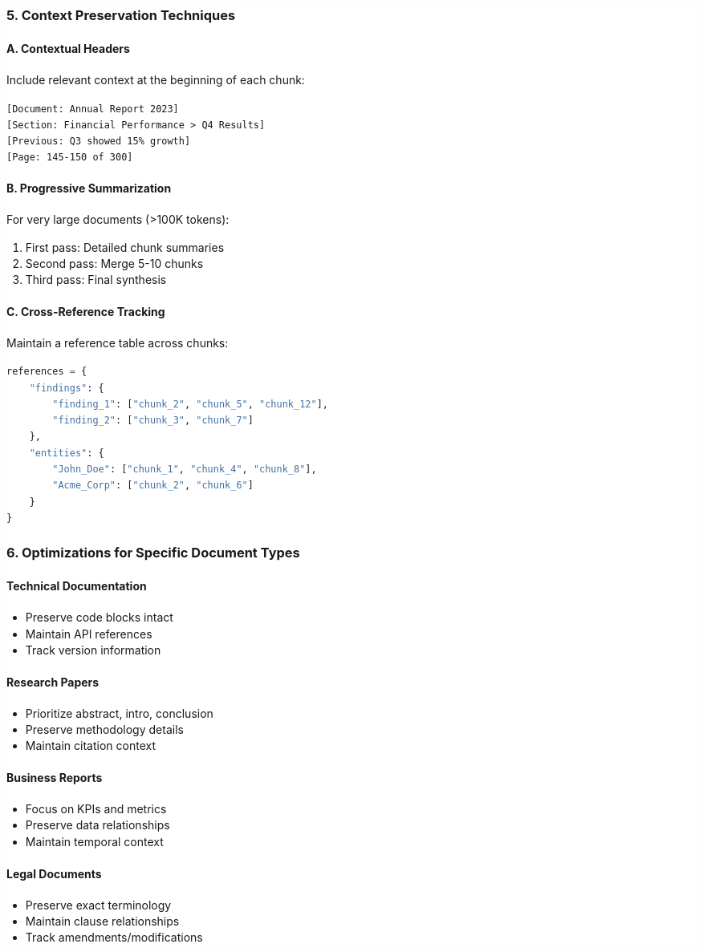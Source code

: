 ### 5. Context Preservation Techniques

#### A. Contextual Headers
Include relevant context at the beginning of each chunk:
```
[Document: Annual Report 2023]
[Section: Financial Performance > Q4 Results]
[Previous: Q3 showed 15% growth]
[Page: 145-150 of 300]
```

#### B. Progressive Summarization
For very large documents (>100K tokens):
1. First pass: Detailed chunk summaries
2. Second pass: Merge 5-10 chunks
3. Third pass: Final synthesis

#### C. Cross-Reference Tracking
Maintain a reference table across chunks:
```python
references = {
    "findings": {
        "finding_1": ["chunk_2", "chunk_5", "chunk_12"],
        "finding_2": ["chunk_3", "chunk_7"]
    },
    "entities": {
        "John_Doe": ["chunk_1", "chunk_4", "chunk_8"],
        "Acme_Corp": ["chunk_2", "chunk_6"]
    }
}
```

### 6. Optimizations for Specific Document Types

#### Technical Documentation
- Preserve code blocks intact
- Maintain API references
- Track version information

#### Research Papers
- Prioritize abstract, intro, conclusion
- Preserve methodology details
- Maintain citation context

#### Business Reports
- Focus on KPIs and metrics
- Preserve data relationships
- Maintain temporal context

#### Legal Documents
- Preserve exact terminology
- Maintain clause relationships
- Track amendments/modifications
